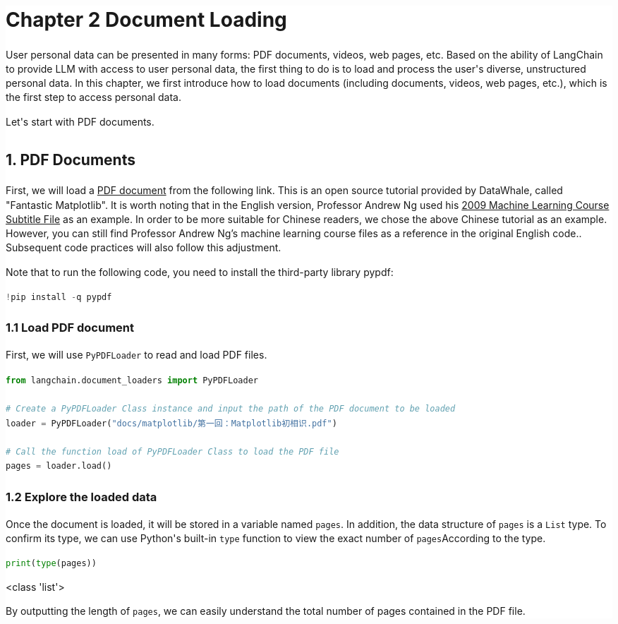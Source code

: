 # Chapter 2 Document Loading

User personal data can be presented in many forms: PDF documents, videos, web pages, etc. Based on the ability of LangChain to provide LLM with access to user personal data, the first thing to do is to load and process the user's diverse, unstructured personal data. In this chapter, we first introduce how to load documents (including documents, videos, web pages, etc.), which is the first step to access personal data.

Let's start with PDF documents.

## 1. PDF Documents

First, we will load a [PDF document](https://datawhalechina.github.io/fantastic-matplotlib/) from the following link. This is an open source tutorial provided by DataWhale, called "Fantastic Matplotlib". It is worth noting that in the English version, Professor Andrew Ng used his [2009 Machine Learning Course Subtitle File](https://see.stanford.edu/materials/aimlcs229/transcripts/MachineLearning-Lecture01.pdf) as an example. In order to be more suitable for Chinese readers, we chose the above Chinese tutorial as an example. However, you can still find Professor Andrew Ng’s machine learning course files as a reference in the original English code.. Subsequent code practices will also follow this adjustment.

Note that to run the following code, you need to install the third-party library pypdf:

```python
!pip install -q pypdf
```

### 1.1 Load PDF document

First, we will use `PyPDFLoader` to read and load PDF files.

```python
from langchain.document_loaders import PyPDFLoader

# Create a PyPDFLoader Class instance and input the path of the PDF document to be loaded
loader = PyPDFLoader("docs/matplotlib/第一回：Matplotlib初相识.pdf")

# Call the function load of PyPDFLoader Class to load the PDF file
pages = loader.load()
```

### 1.2 Explore the loaded data

Once the document is loaded, it will be stored in a variable named `pages`. In addition, the data structure of `pages` is a `List` type. To confirm its type, we can use Python's built-in `type` function to view the exact number of `pages`According to the type.

```python
print(type(pages))
```

<class 'list'>

By outputting the length of `pages`, we can easily understand the total number of pages contained in the PDF file.
